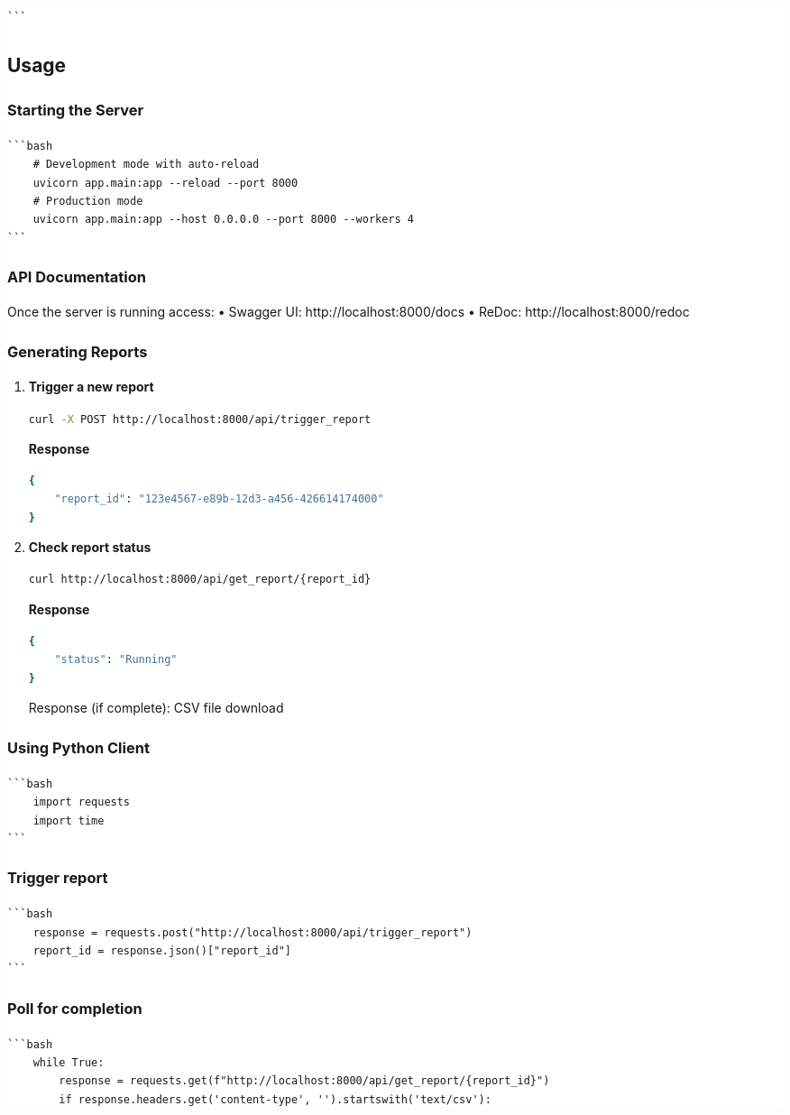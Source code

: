     ```
##  Usage

### Starting the Server
    ```bash 
        # Development mode with auto-reload
        uvicorn app.main:app --reload --port 8000
        # Production mode
        uvicorn app.main:app --host 0.0.0.0 --port 8000 --workers 4
    ```

### API Documentation

Once the server is running access:
    • Swagger UI: http://localhost:8000/docs
    • ReDoc: http://localhost:8000/redoc

### Generating Reports

1. **Trigger a new report**
    ```bash
    curl -X POST http://localhost:8000/api/trigger_report
    ```

    **Response**
    ```bash
    {
        "report_id": "123e4567-e89b-12d3-a456-426614174000"
    }
    ```
2. **Check report status**
    ```bash
    curl http://localhost:8000/api/get_report/{report_id}
    ```

    **Response**
    ```bash
    {
        "status": "Running"
    }
    ```

    Response (if complete): CSV file download

### Using Python Client
    ```bash
        import requests
        import time
    ```
### Trigger report
    ```bash
        response = requests.post("http://localhost:8000/api/trigger_report")
        report_id = response.json()["report_id"]
    ```
### Poll for completion
    ```bash
        while True:
            response = requests.get(f"http://localhost:8000/api/get_report/{report_id}")
            if response.headers.get('content-type', '').startswith('text/csv'):